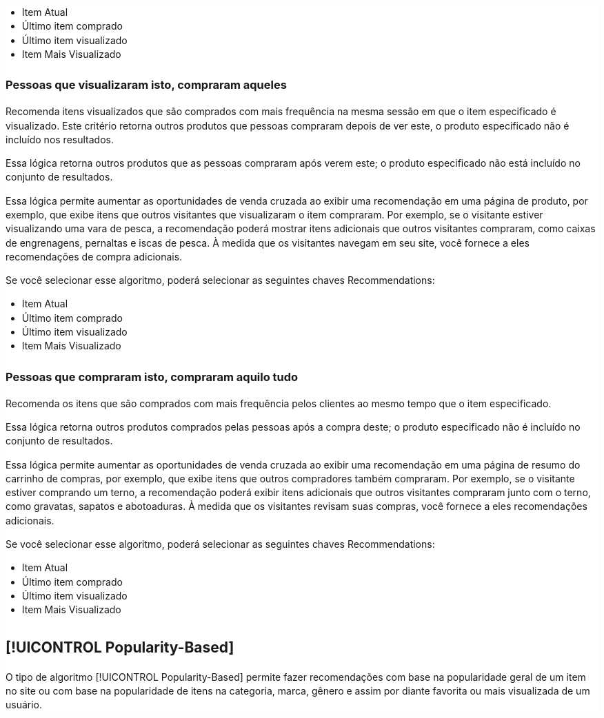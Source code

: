 * Item Atual
* Último item comprado
* Último item visualizado
* Item Mais Visualizado

### Pessoas que visualizaram isto, compraram aqueles

Recomenda itens visualizados que são comprados com mais frequência na mesma sessão em que o item especificado é visualizado. Este critério retorna outros produtos que pessoas compraram depois de ver este, o produto especificado não é incluído nos resultados.

Essa lógica retorna outros produtos que as pessoas compraram após verem este; o produto especificado não está incluído no conjunto de resultados.

Essa lógica permite aumentar as oportunidades de venda cruzada ao exibir uma recomendação em uma página de produto, por exemplo, que exibe itens que outros visitantes que visualizaram o item compraram. Por exemplo, se o visitante estiver visualizando uma vara de pesca, a recomendação poderá mostrar itens adicionais que outros visitantes compraram, como caixas de engrenagens, pernaltas e iscas de pesca. À medida que os visitantes navegam em seu site, você fornece a eles recomendações de compra adicionais.

Se você selecionar esse algoritmo, poderá selecionar as seguintes chaves Recommendations:

* Item Atual
* Último item comprado
* Último item visualizado
* Item Mais Visualizado

### Pessoas que compraram isto, compraram aquilo tudo

Recomenda os itens que são comprados com mais frequência pelos clientes ao mesmo tempo que o item especificado.

Essa lógica retorna outros produtos comprados pelas pessoas após a compra deste; o produto especificado não é incluído no conjunto de resultados.

Essa lógica permite aumentar as oportunidades de venda cruzada ao exibir uma recomendação em uma página de resumo do carrinho de compras, por exemplo, que exibe itens que outros compradores também compraram. Por exemplo, se o visitante estiver comprando um terno, a recomendação poderá exibir itens adicionais que outros visitantes compraram junto com o terno, como gravatas, sapatos e abotoaduras. À medida que os visitantes revisam suas compras, você fornece a eles recomendações adicionais.

Se você selecionar esse algoritmo, poderá selecionar as seguintes chaves Recommendations:

* Item Atual
* Último item comprado
* Último item visualizado
* Item Mais Visualizado

## [!UICONTROL Popularity-Based]

O tipo de algoritmo [!UICONTROL Popularity-Based] permite fazer recomendações com base na popularidade geral de um item no site ou com base na popularidade de itens na categoria, marca, gênero e assim por diante favorita ou mais visualizada de um usuário.
